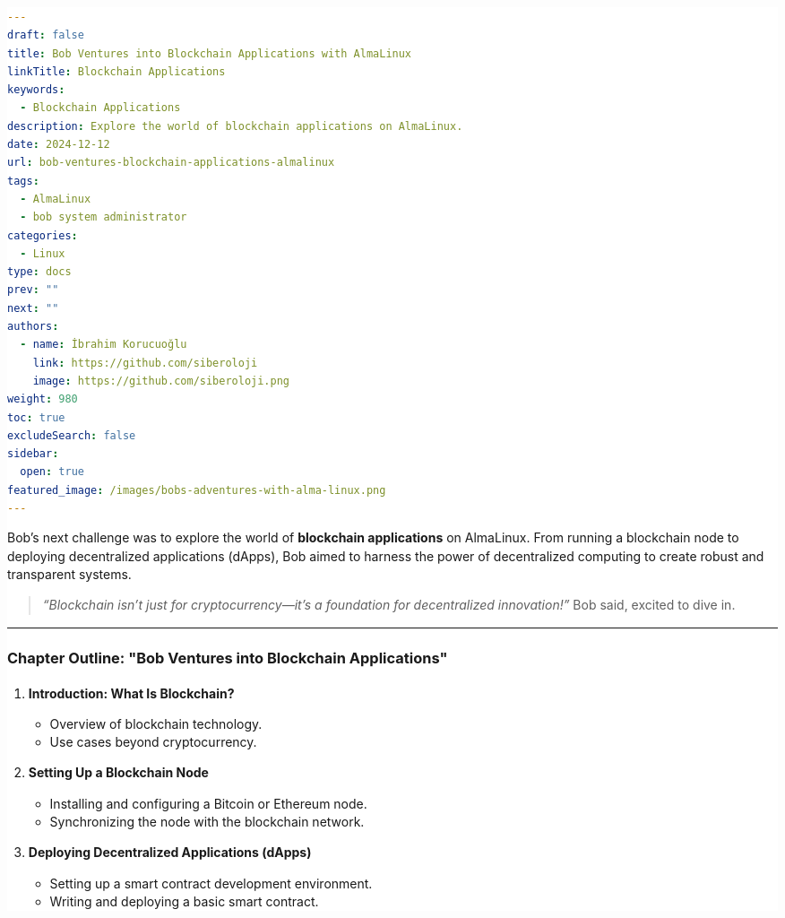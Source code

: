```yaml
---
draft: false
title: Bob Ventures into Blockchain Applications with AlmaLinux
linkTitle: Blockchain Applications
keywords:
  - Blockchain Applications
description: Explore the world of blockchain applications on AlmaLinux.
date: 2024-12-12
url: bob-ventures-blockchain-applications-almalinux
tags:
  - AlmaLinux
  - bob system administrator
categories:
  - Linux
type: docs
prev: ""
next: ""
authors:
  - name: İbrahim Korucuoğlu
    link: https://github.com/siberoloji
    image: https://github.com/siberoloji.png
weight: 980
toc: true
excludeSearch: false
sidebar:
  open: true
featured_image: /images/bobs-adventures-with-alma-linux.png
---
```

Bob’s next challenge was to explore the world of **blockchain applications** on AlmaLinux. From running a blockchain node to deploying decentralized applications (dApps), Bob aimed to harness the power of decentralized computing to create robust and transparent systems.

> *“Blockchain isn’t just for cryptocurrency—it’s a foundation for decentralized innovation!”* Bob said, excited to dive in.

---

### **Chapter Outline: "Bob Ventures into Blockchain Applications"**

1. **Introduction: What Is Blockchain?**
   - Overview of blockchain technology.
   - Use cases beyond cryptocurrency.

2. **Setting Up a Blockchain Node**
   - Installing and configuring a Bitcoin or Ethereum node.
   - Synchronizing the node with the blockchain network.

3. **Deploying Decentralized Applications (dApps)**
   - Setting up a smart contract development environment.
   - Writing and deploying a basic smart contract.
